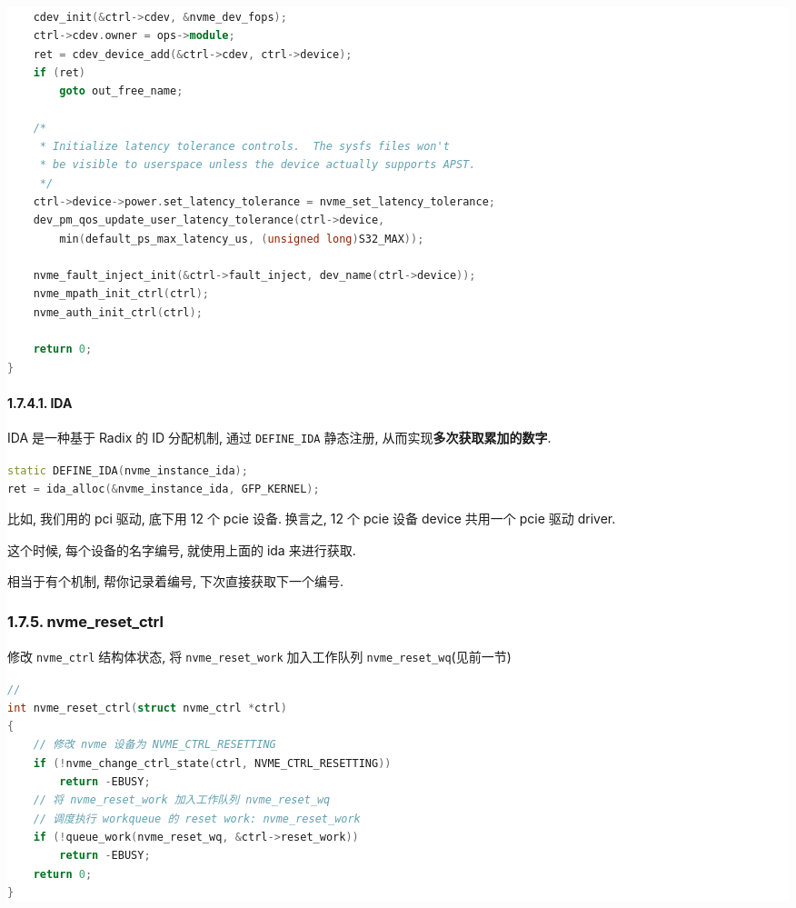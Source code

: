 ```cpp
	cdev_init(&ctrl->cdev, &nvme_dev_fops);
	ctrl->cdev.owner = ops->module;
	ret = cdev_device_add(&ctrl->cdev, ctrl->device);
	if (ret)
		goto out_free_name;

	/*
	 * Initialize latency tolerance controls.  The sysfs files won't
	 * be visible to userspace unless the device actually supports APST.
	 */
	ctrl->device->power.set_latency_tolerance = nvme_set_latency_tolerance;
	dev_pm_qos_update_user_latency_tolerance(ctrl->device,
		min(default_ps_max_latency_us, (unsigned long)S32_MAX));

	nvme_fault_inject_init(&ctrl->fault_inject, dev_name(ctrl->device));
	nvme_mpath_init_ctrl(ctrl);
	nvme_auth_init_ctrl(ctrl);

	return 0;
}
```

#### 1.7.4.1. IDA

IDA 是一种基于 Radix 的 ID 分配机制, 通过 `DEFINE_IDA` 静态注册, 从而实现**多次获取累加的数字**.

```cpp
static DEFINE_IDA(nvme_instance_ida);
ret = ida_alloc(&nvme_instance_ida, GFP_KERNEL);
```

比如, 我们用的 pci 驱动, 底下用 12 个 pcie 设备. 换言之, 12 个 pcie 设备 device 共用一个 pcie 驱动 driver.

这个时候, 每个设备的名字编号, 就使用上面的 ida 来进行获取.

相当于有个机制, 帮你记录着编号, 下次直接获取下一个编号.



### 1.7.5. nvme_reset_ctrl

修改 `nvme_ctrl` 结构体状态, 将 `nvme_reset_work` 加入工作队列 `nvme_reset_wq`(见前一节)

```cpp
//
int nvme_reset_ctrl(struct nvme_ctrl *ctrl)
{
    // 修改 nvme 设备为 NVME_CTRL_RESETTING
	if (!nvme_change_ctrl_state(ctrl, NVME_CTRL_RESETTING))
		return -EBUSY;
    // 将 nvme_reset_work 加入工作队列 nvme_reset_wq
    // 调度执行 workqueue 的 reset work: nvme_reset_work
	if (!queue_work(nvme_reset_wq, &ctrl->reset_work))
		return -EBUSY;
	return 0;
}
```
